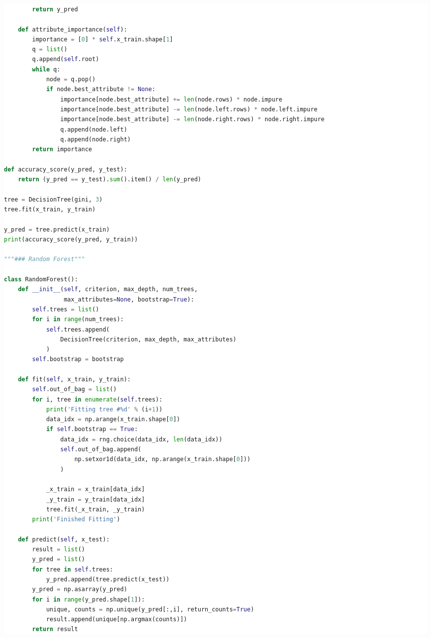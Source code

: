 ```python
        return y_pred

    def attribute_importance(self):
        importance = [0] * self.x_train.shape[1]
        q = list()
        q.append(self.root)
        while q:
            node = q.pop()
            if node.best_attribute != None:
                importance[node.best_attribute] += len(node.rows) * node.impure
                importance[node.best_attribute] -= len(node.left.rows) * node.left.impure
                importance[node.best_attribute] -= len(node.right.rows) * node.right.impure
                q.append(node.left)
                q.append(node.right)
        return importance

def accuracy_score(y_pred, y_test):
    return (y_pred == y_test).sum().item() / len(y_pred)

tree = DecisionTree(gini, 3)
tree.fit(x_train, y_train)

y_pred = tree.predict(x_train)
print(accuracy_score(y_pred, y_train))

"""### Random Forest"""

class RandomForest():
    def __init__(self, criterion, max_depth, num_trees,
                 max_attributes=None, bootstrap=True):
        self.trees = list()
        for i in range(num_trees):
            self.trees.append(
                DecisionTree(criterion, max_depth, max_attributes)
            )
        self.bootstrap = bootstrap

    def fit(self, x_train, y_train):
        self.out_of_bag = list()
        for i, tree in enumerate(self.trees):
            print('Fitting tree #%d' % (i+1))
            data_idx = np.arange(x_train.shape[0])
            if self.bootstrap == True:
                data_idx = rng.choice(data_idx, len(data_idx))
                self.out_of_bag.append(
                    np.setxor1d(data_idx, np.arange(x_train.shape[0]))
                )

            _x_train = x_train[data_idx]
            _y_train = y_train[data_idx]
            tree.fit(_x_train, _y_train)
        print('Finished Fitting')
    
    def predict(self, x_test):
        result = list()
        y_pred = list()
        for tree in self.trees:
            y_pred.append(tree.predict(x_test))
        y_pred = np.asarray(y_pred)
        for i in range(y_pred.shape[1]):
            unique, counts = np.unique(y_pred[:,i], return_counts=True)
            result.append(unique[np.argmax(counts)])
        return result
```